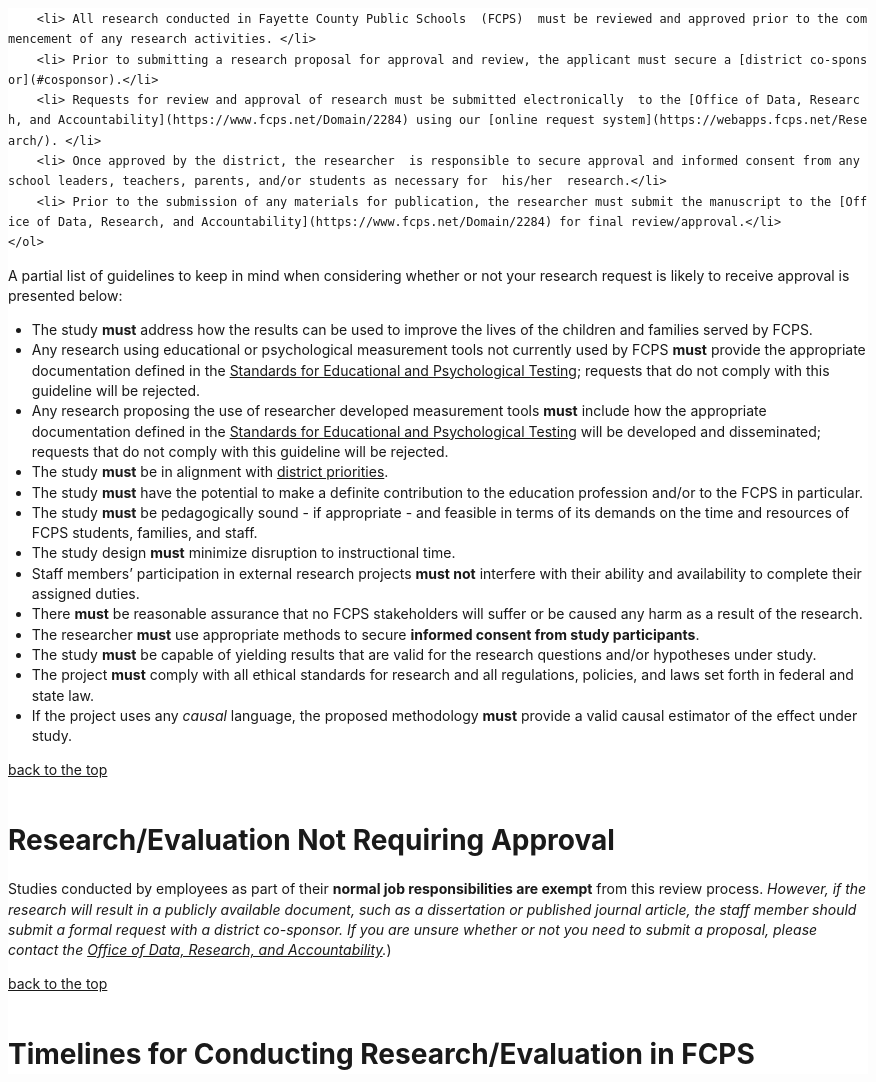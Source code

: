 		<li> All research conducted in Fayette County Public Schools  (FCPS)  must be reviewed and approved prior to the commencement of any research activities. </li> 
		<li> Prior to submitting a research proposal for approval and review, the applicant must secure a [district co-sponsor](#cosponsor).</li> 
		<li> Requests for review and approval of research must be submitted electronically  to the [Office of Data, Research, and Accountability](https://www.fcps.net/Domain/2284) using our [online request system](https://webapps.fcps.net/Research/). </li> 
		<li> Once approved by the district, the researcher  is responsible to secure approval and informed consent from any school leaders, teachers, parents, and/or students as necessary for  his/her  research.</li> 
		<li> Prior to the submission of any materials for publication, the researcher must submit the manuscript to the [Office of Data, Research, and Accountability](https://www.fcps.net/Domain/2284) for final review/approval.</li> 
	</ol> 
 
A partial list of guidelines to keep in mind when considering whether or not your research request is likely to receive approval is presented below:
<ul>
<li>The study <strong>must</strong> address how the results can be used to improve the lives of the children and families served by  FCPS.</li>
<li>Any research using educational or psychological measurement tools not currently used by FCPS <strong>must</strong> provide the appropriate documentation defined in the <a href="https://www.ncme.org/ncme/NCME/NCME/Publication/Testing_Standards.aspx">Standards for Educational and Psychological Testing</a>; requests that do not comply with this guideline will be rejected.</li>
<li>Any research proposing the use of researcher developed measurement tools <strong>must</strong> include how the appropriate documentation defined in the <a href="https://www.ncme.org/ncme/NCME/NCME/Publication/Testing_Standards.aspx">Standards for Educational and Psychological Testing</a> will be developed and disseminated; requests that do not comply with this guideline will be rejected.</li>
<li>The study <strong>must</strong> be in alignment with <a href="https://www.fcps.net/cms/lib/KY01807169/Centricity/Domain/3899/Strategic%20Plan/strategic_plan.pdf">district priorities</a>.</li>
<li>The study <strong>must</strong> have the potential to make a definite contribution to the education profession and/or to the FCPS in particular.</li>
<li>The study <strong>must</strong> be pedagogically sound - if appropriate - and feasible in terms of its demands on the time and resources of FCPS students, families, and staff.</li>
<li>The study design <strong>must</strong> minimize disruption to instructional time.</li>
<li>Staff  members’ participation  in external research projects <strong>must not</strong> interfere with their ability and availability to complete their assigned duties.</li>
<li>There <strong>must</strong> be reasonable assurance that no FCPS stakeholders will suffer or be caused any harm as a result of the research.</li>
<li>The researcher <strong>must</strong> use appropriate methods to secure <strong>informed consent from study participants</strong>.</li>
<li>The study <strong>must</strong> be capable of yielding results that are valid for the research questions and/or hypotheses under study.</li>
<li>The project <strong>must</strong> comply with all ethical standards for research and all regulations, policies, and laws set forth in federal and state law.</li>
<li>If the project uses any <em>causal</em> language,  the proposed methodology <strong>must</strong> provide a valid causal estimator of the effect under study.</li>
</ul>
<p><a href="#top">back to the top</a></p>
<p><a></a></p>
<h1 id="researchevaluation-not-requiring-approval">Research/Evaluation Not Requiring Approval</h1>
<p>Studies conducted by employees as part of their <strong>normal job responsibilities are exempt</strong> from this review process. <em>However, if the research will result in a publicly available document,  such as a dissertation or published journal article, the staff member should submit a formal request with a district co-sponsor.  If you are unsure whether or not you need to submit a proposal, please contact the <a href="mailto:research@fayette.kyschools.us?subject=Do%20I%20Need%20To%20Submit%20A%20Proposal">Office of Data, Research, and Accountability</a>.</em>)</p>
<p><a href="#top">back to the top</a></p>
<p><a></a></p>
<h1 id="timelines-for-conducting-researchevaluation-in-fcps">Timelines for Conducting Research/Evaluation in FCPS</h1>
<ul>